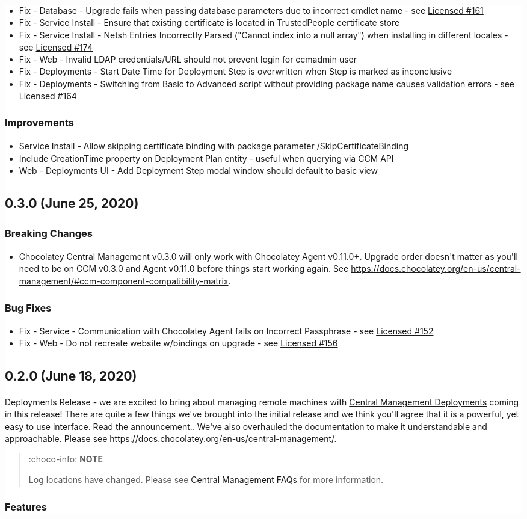 - Fix - Database - Upgrade fails when passing database parameters due to incorrect cmdlet name - see [Licensed #161](https://github.com/chocolatey/chocolatey-licensed-issues/issues/161)
- Fix - Service Install - Ensure that existing certificate is located in TrustedPeople certificate store
- Fix - Service Install - Netsh Entries Incorrectly Parsed ("Cannot index into a null array") when installing in different locales - see [Licensed #174](https://github.com/chocolatey/chocolatey-licensed-issues/issues/174)
- Fix - Web - Invalid LDAP credentials/URL should not prevent login for ccmadmin user
- Fix - Deployments - Start Date Time for Deployment Step is overwritten when Step is marked as inconclusive
- Fix - Deployments - Switching from Basic to Advanced script without providing package name causes validation errors - see [Licensed #164](https://github.com/chocolatey/chocolatey-licensed-issues/issues/164)

### Improvements

- Service Install - Allow skipping certificate binding with package parameter /SkipCertificateBinding
- Include CreationTime property on Deployment Plan entity - useful when querying via CCM API
- Web - Deployments UI - Add Deployment Step modal window should default to basic view

## 0.3.0 (June 25, 2020)

### Breaking Changes

- Chocolatey Central Management v0.3.0 will only work with Chocolatey Agent v0.11.0+. Upgrade order doesn't matter as you'll need to be on CCM v0.3.0 and Agent v0.11.0 before things start working again. See https://docs.chocolatey.org/en-us/central-management/#ccm-component-compatibility-matrix.

### Bug Fixes

- Fix - Service - Communication with Chocolatey Agent fails on Incorrect Passphrase - see [Licensed #152](https://github.com/chocolatey/chocolatey-licensed-issues/issues/152)
- Fix - Web - Do not recreate website w/bindings on upgrade - see [Licensed #156](https://github.com/chocolatey/chocolatey-licensed-issues/issues/156)

## 0.2.0 (June 18, 2020)

Deployments Release - we are excited to bring about managing remote machines with [Central Management Deployments](https://blog.chocolatey.org/2020/05/announcing-deployments/) coming in this release! There are quite a few things we've brought into the initial release and we think you'll agree that it is a powerful, yet easy to use interface. Read [the announcement.](https://blog.chocolatey.org/2020/05/announcing-deployments/). We've also overhauled the documentation to make it understandable and approachable. Please see https://docs.chocolatey.org/en-us/central-management/.

> :choco-info: **NOTE**
>
> Log locations have changed. Please see [Central Management FAQs](xref:central-management#faqs) for more information.

### Features
